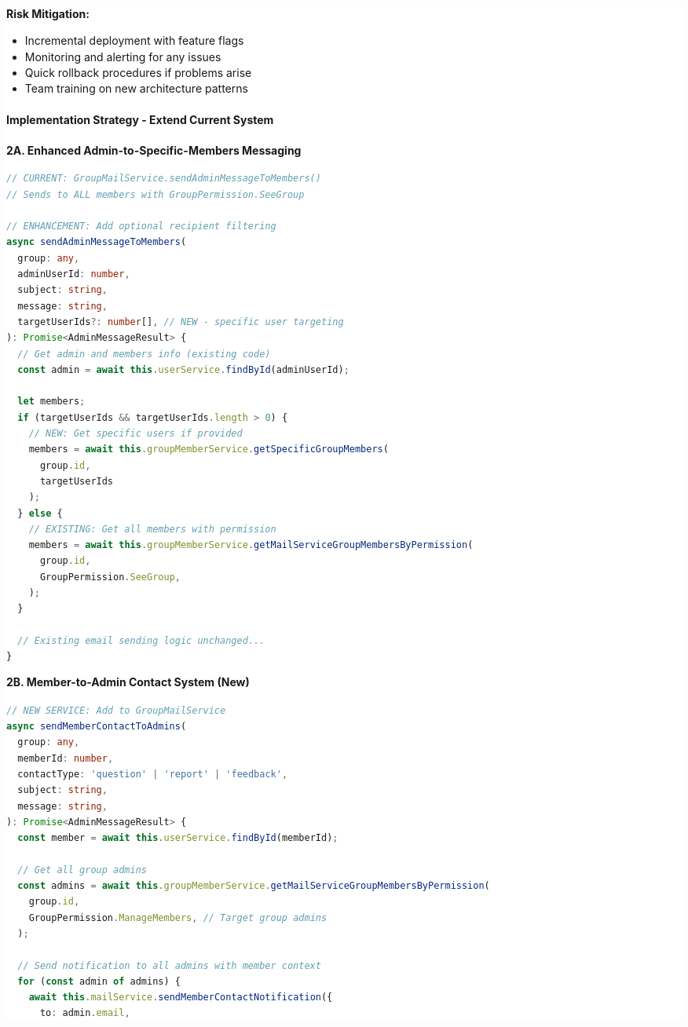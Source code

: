 **Risk Mitigation:**
- Incremental deployment with feature flags
- Monitoring and alerting for any issues
- Quick rollback procedures if problems arise
- Team training on new architecture patterns

#### **Implementation Strategy - Extend Current System**

**2A. Enhanced Admin-to-Specific-Members Messaging**
```typescript
// CURRENT: GroupMailService.sendAdminMessageToMembers() 
// Sends to ALL members with GroupPermission.SeeGroup

// ENHANCEMENT: Add optional recipient filtering
async sendAdminMessageToMembers(
  group: any,
  adminUserId: number,
  subject: string,
  message: string,
  targetUserIds?: number[], // NEW - specific user targeting
): Promise<AdminMessageResult> {
  // Get admin and members info (existing code)
  const admin = await this.userService.findById(adminUserId);
  
  let members;
  if (targetUserIds && targetUserIds.length > 0) {
    // NEW: Get specific users if provided
    members = await this.groupMemberService.getSpecificGroupMembers(
      group.id, 
      targetUserIds
    );
  } else {
    // EXISTING: Get all members with permission
    members = await this.groupMemberService.getMailServiceGroupMembersByPermission(
      group.id,
      GroupPermission.SeeGroup,
    );
  }
  
  // Existing email sending logic unchanged...
}
```

**2B. Member-to-Admin Contact System (New)**
```typescript
// NEW SERVICE: Add to GroupMailService
async sendMemberContactToAdmins(
  group: any,
  memberId: number,
  contactType: 'question' | 'report' | 'feedback',
  subject: string,
  message: string,
): Promise<AdminMessageResult> {
  const member = await this.userService.findById(memberId);
  
  // Get all group admins
  const admins = await this.groupMemberService.getMailServiceGroupMembersByPermission(
    group.id,
    GroupPermission.ManageMembers, // Target group admins
  );
  
  // Send notification to all admins with member context
  for (const admin of admins) {
    await this.mailService.sendMemberContactNotification({
      to: admin.email,
```
